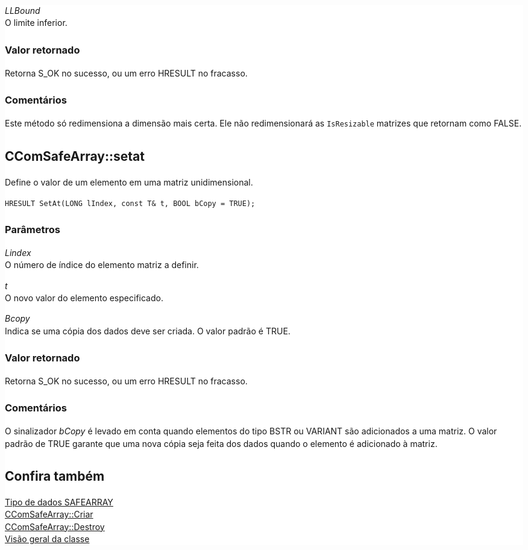 *LLBound*<br/>
O limite inferior.

### <a name="return-value"></a>Valor retornado

Retorna S_OK no sucesso, ou um erro HRESULT no fracasso.

### <a name="remarks"></a>Comentários

Este método só redimensiona a dimensão mais certa. Ele não redimensionará as `IsResizable` matrizes que retornam como FALSE.

## <a name="ccomsafearraysetat"></a><a name="setat"></a>CComSafeArray::setat

Define o valor de um elemento em uma matriz unidimensional.

```
HRESULT SetAt(LONG lIndex, const T& t, BOOL bCopy = TRUE);
```

### <a name="parameters"></a>Parâmetros

*Lindex*<br/>
O número de índice do elemento matriz a definir.

*t*<br/>
O novo valor do elemento especificado.

*Bcopy*<br/>
Indica se uma cópia dos dados deve ser criada. O valor padrão é TRUE.

### <a name="return-value"></a>Valor retornado

Retorna S_OK no sucesso, ou um erro HRESULT no fracasso.

### <a name="remarks"></a>Comentários

O sinalizador *bCopy* é levado em conta quando elementos do tipo BSTR ou VARIANT são adicionados a uma matriz. O valor padrão de TRUE garante que uma nova cópia seja feita dos dados quando o elemento é adicionado à matriz.

## <a name="see-also"></a>Confira também

[Tipo de dados SAFEARRAY](/windows/win32/api/oaidl/ns-oaidl-safearray)<br/>
[CComSafeArray::Criar](#create)<br/>
[CComSafeArray::Destroy](#destroy)<br/>
[Visão geral da classe](../../atl/atl-class-overview.md)
